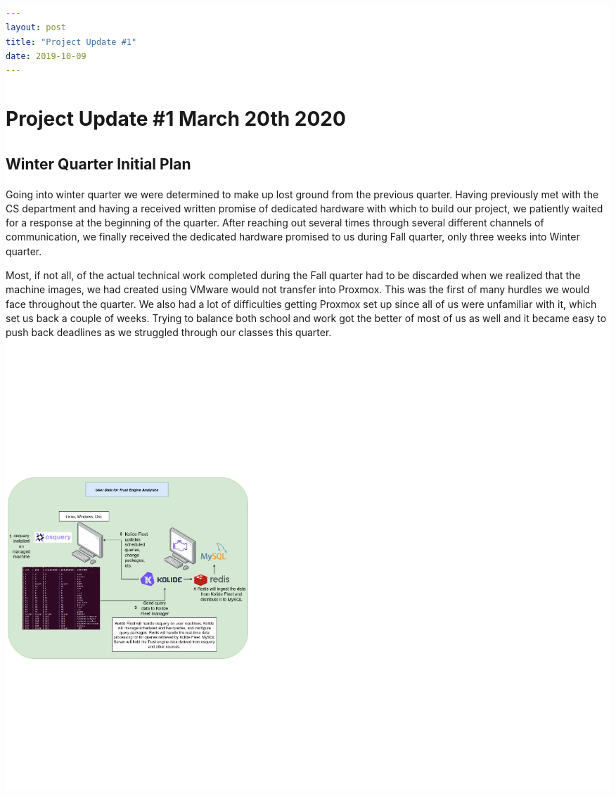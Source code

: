 ```yaml
---
layout: post
title: "Project Update #1"
date: 2019-10-09
---
```

# Project Update #1 March 20th 2020
## Winter Quarter Initial Plan 

Going into winter quarter we were determined to make up lost ground from the previous quarter. Having previously met with the CS department and having a received written promise of dedicated hardware with which to build our project, we patiently waited for a response at the beginning of the quarter. After reaching out several times through several different channels of communication, we finally received the dedicated hardware promised to us during Fall quarter, only three weeks into Winter quarter.  

Most, if not all, of the actual technical work completed during the Fall quarter had to be discarded when we realized that the machine images, we had created using VMware would not transfer into Proxmox. This was the first of many hurdles we would face throughout the quarter. We also had a lot of difficulties getting Proxmox set up since all of us were unfamiliar with it, which set us back a couple of weeks. Trying to balance both school and work got the better of most of us as well and it became easy to push back deadlines as we struggled through our classes this quarter.  

 <img src="/image/Trust_Engine_revised.jpg" alt="hi" class="inline" height="621" width="345"/>
